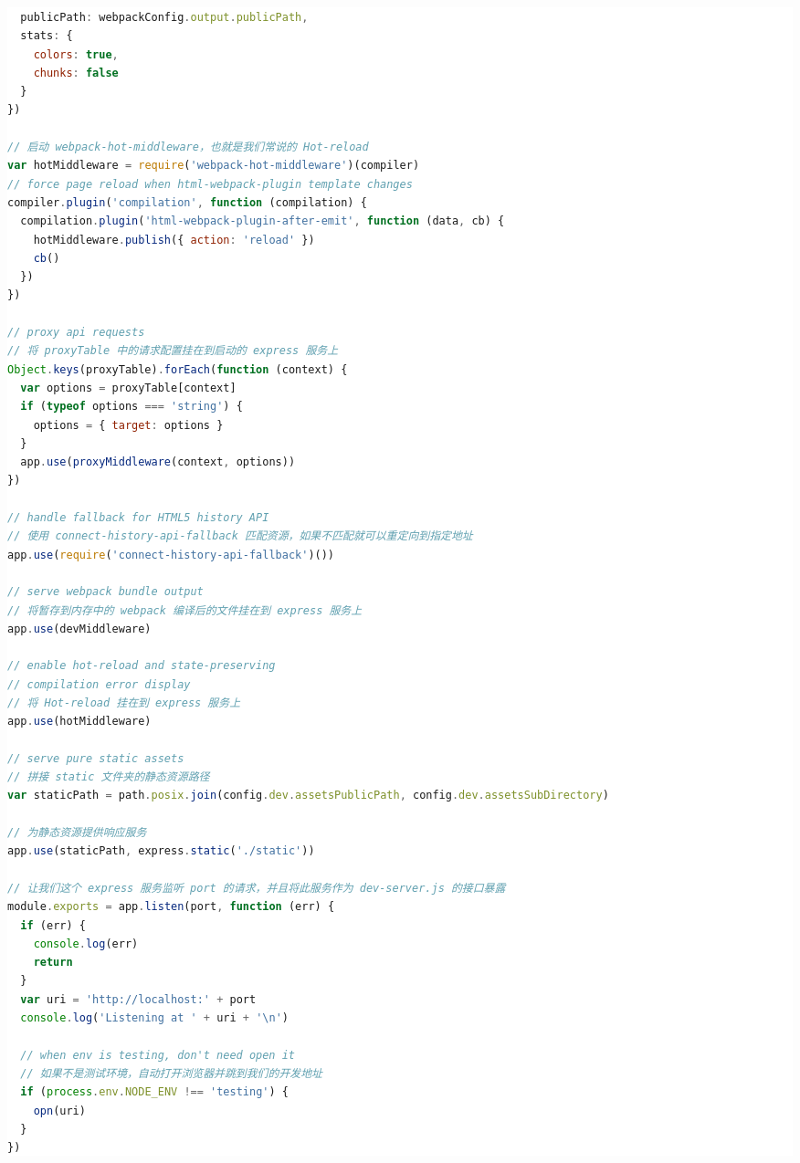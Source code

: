 ```javascript
  publicPath: webpackConfig.output.publicPath,
  stats: {
    colors: true,
    chunks: false
  }
})

// 启动 webpack-hot-middleware，也就是我们常说的 Hot-reload
var hotMiddleware = require('webpack-hot-middleware')(compiler)
// force page reload when html-webpack-plugin template changes
compiler.plugin('compilation', function (compilation) {
  compilation.plugin('html-webpack-plugin-after-emit', function (data, cb) {
    hotMiddleware.publish({ action: 'reload' })
    cb()
  })
})

// proxy api requests
// 将 proxyTable 中的请求配置挂在到启动的 express 服务上
Object.keys(proxyTable).forEach(function (context) {
  var options = proxyTable[context]
  if (typeof options === 'string') {
    options = { target: options }
  }
  app.use(proxyMiddleware(context, options))
})

// handle fallback for HTML5 history API
// 使用 connect-history-api-fallback 匹配资源，如果不匹配就可以重定向到指定地址
app.use(require('connect-history-api-fallback')())

// serve webpack bundle output
// 将暂存到内存中的 webpack 编译后的文件挂在到 express 服务上
app.use(devMiddleware)

// enable hot-reload and state-preserving
// compilation error display
// 将 Hot-reload 挂在到 express 服务上
app.use(hotMiddleware)

// serve pure static assets
// 拼接 static 文件夹的静态资源路径
var staticPath = path.posix.join(config.dev.assetsPublicPath, config.dev.assetsSubDirectory)

// 为静态资源提供响应服务
app.use(staticPath, express.static('./static'))

// 让我们这个 express 服务监听 port 的请求，并且将此服务作为 dev-server.js 的接口暴露
module.exports = app.listen(port, function (err) {
  if (err) {
    console.log(err)
    return
  }
  var uri = 'http://localhost:' + port
  console.log('Listening at ' + uri + '\n')
  
  // when env is testing, don't need open it
  // 如果不是测试环境，自动打开浏览器并跳到我们的开发地址
  if (process.env.NODE_ENV !== 'testing') {
    opn(uri)
  }
})
```
